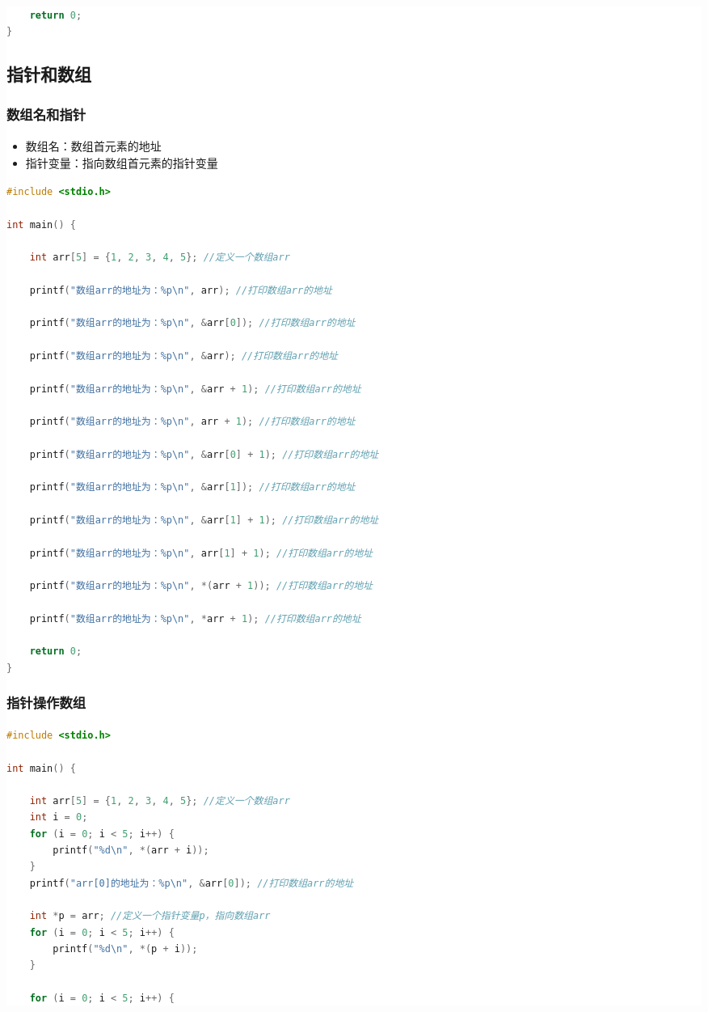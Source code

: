 ```c
    return 0;
}
```

## 指针和数组

### 数组名和指针

* 数组名：数组首元素的地址
* 指针变量：指向数组首元素的指针变量

```c
#include <stdio.h>

int main() {

    int arr[5] = {1, 2, 3, 4, 5}; //定义一个数组arr

    printf("数组arr的地址为：%p\n", arr); //打印数组arr的地址

    printf("数组arr的地址为：%p\n", &arr[0]); //打印数组arr的地址

    printf("数组arr的地址为：%p\n", &arr); //打印数组arr的地址

    printf("数组arr的地址为：%p\n", &arr + 1); //打印数组arr的地址

    printf("数组arr的地址为：%p\n", arr + 1); //打印数组arr的地址

    printf("数组arr的地址为：%p\n", &arr[0] + 1); //打印数组arr的地址

    printf("数组arr的地址为：%p\n", &arr[1]); //打印数组arr的地址

    printf("数组arr的地址为：%p\n", &arr[1] + 1); //打印数组arr的地址

    printf("数组arr的地址为：%p\n", arr[1] + 1); //打印数组arr的地址

    printf("数组arr的地址为：%p\n", *(arr + 1)); //打印数组arr的地址

    printf("数组arr的地址为：%p\n", *arr + 1); //打印数组arr的地址

    return 0;
}
```

### 指针操作数组

```c
#include <stdio.h>

int main() {

    int arr[5] = {1, 2, 3, 4, 5}; //定义一个数组arr
    int i = 0;
    for (i = 0; i < 5; i++) {
        printf("%d\n", *(arr + i));
    }
    printf("arr[0]的地址为：%p\n", &arr[0]); //打印数组arr的地址

    int *p = arr; //定义一个指针变量p，指向数组arr
    for (i = 0; i < 5; i++) {
        printf("%d\n", *(p + i));
    }

    for (i = 0; i < 5; i++) {
```